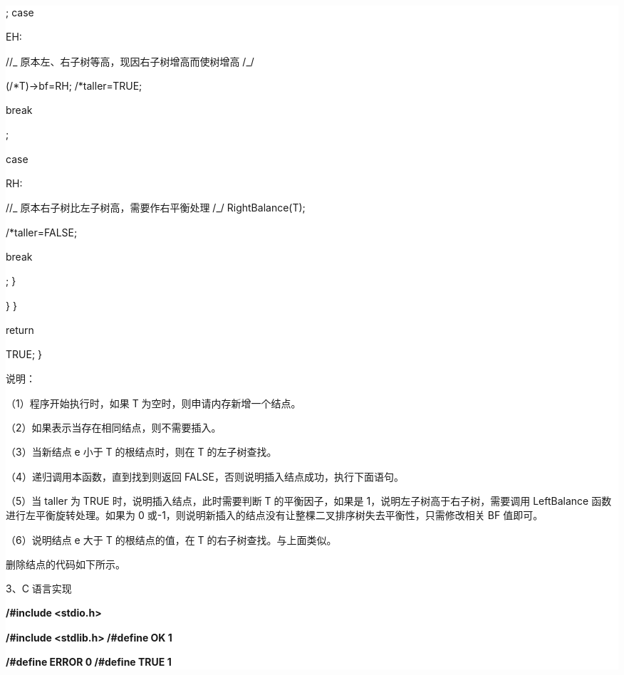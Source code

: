;
case

EH:

//_ 原本左、右子树等高，现因右子树增高而使树增高 /_/

(/*T)->bf=RH;
/*taller=TRUE;

break

;

case

RH:

//_ 原本右子树比左子树高，需要作右平衡处理 /_/
RightBalance(T);

/\*taller=FALSE;

break

;
}

}
}

return

TRUE;
}

说明：

（1）程序开始执行时，如果 T 为空时，则申请内存新增一个结点。

（2）如果表示当存在相同结点，则不需要插入。

（3）当新结点 e 小于 T 的根结点时，则在 T 的左子树查找。

（4）递归调用本函数，直到找到则返回 FALSE，否则说明插入结点成功，执行下面语句。

（5）当 taller 为 TRUE 时，说明插入结点，此时需要判断 T 的平衡因子，如果是 1，说明左子树高于右子树，需要调用 LeftBalance 函数进行左平衡旋转处理。如果为 0 或-1，则说明新插入的结点没有让整棵二叉排序树失去平衡性，只需修改相关 BF 值即可。

（6）说明结点 e 大于 T 的根结点的值，在 T 的右子树查找。与上面类似。

删除结点的代码如下所示。

3、C 语言实现

<strong>/#include <stdio.h>

/#include <stdlib.h>
/#define OK 1

/#define ERROR 0
/#define TRUE 1
